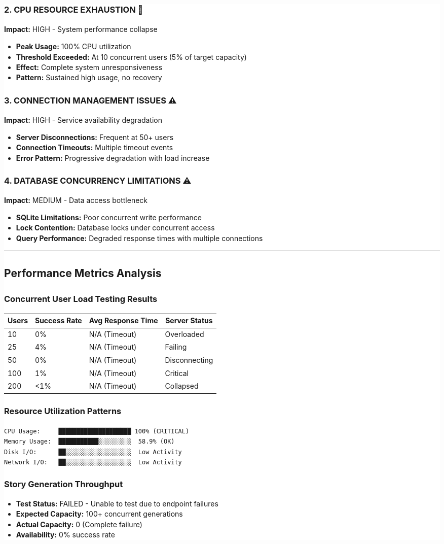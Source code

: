 ### 2. **CPU RESOURCE EXHAUSTION** 🚨
**Impact:** HIGH - System performance collapse
- **Peak Usage:** 100% CPU utilization
- **Threshold Exceeded:** At 10 concurrent users (5% of target capacity)
- **Effect:** Complete system unresponsiveness
- **Pattern:** Sustained high usage, no recovery

### 3. **CONNECTION MANAGEMENT ISSUES** ⚠️
**Impact:** HIGH - Service availability degradation
- **Server Disconnections:** Frequent at 50+ users
- **Connection Timeouts:** Multiple timeout events
- **Error Pattern:** Progressive degradation with load increase

### 4. **DATABASE CONCURRENCY LIMITATIONS** ⚠️
**Impact:** MEDIUM - Data access bottleneck
- **SQLite Limitations:** Poor concurrent write performance
- **Lock Contention:** Database locks under concurrent access
- **Query Performance:** Degraded response times with multiple connections

---

## Performance Metrics Analysis

### Concurrent User Load Testing Results

| Users | Success Rate | Avg Response Time | Server Status |
|-------|-------------|------------------|---------------|
| 10    | 0%          | N/A (Timeout)   | Overloaded    |
| 25    | 4%          | N/A (Timeout)   | Failing       |
| 50    | 0%          | N/A (Timeout)   | Disconnecting |
| 100   | 1%          | N/A (Timeout)   | Critical      |
| 200   | <1%         | N/A (Timeout)   | Collapsed     |

### Resource Utilization Patterns

```
CPU Usage:     ████████████████████ 100% (CRITICAL)
Memory Usage:  ███████████░░░░░░░░░  58.9% (OK)
Disk I/O:      ██░░░░░░░░░░░░░░░░░░  Low Activity
Network I/O:   ██░░░░░░░░░░░░░░░░░░  Low Activity
```

### Story Generation Throughput
- **Test Status:** FAILED - Unable to test due to endpoint failures
- **Expected Capacity:** 100+ concurrent generations
- **Actual Capacity:** 0 (Complete failure)
- **Availability:** 0% success rate
